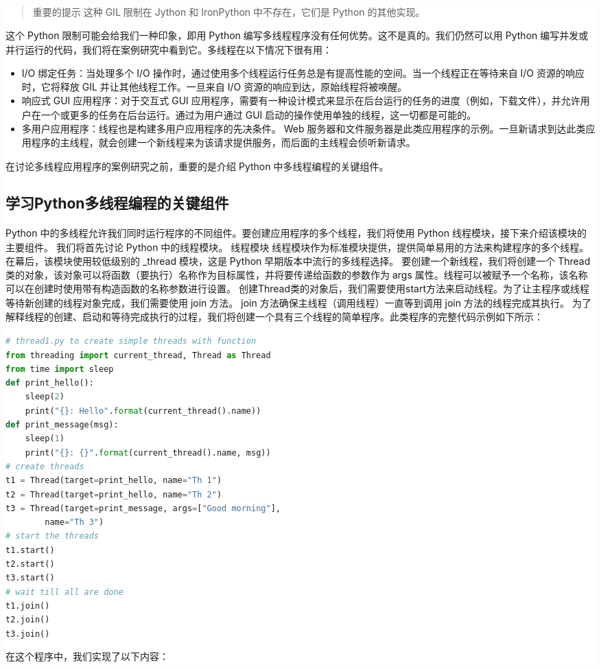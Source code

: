 > 重要的提示
> 这种 GIL 限制在 Jython 和 IronPython 中不存在，它们是 Python 的其他实现。

这个 Python 限制可能会给我们一种印象，即用 Python 编写多线程程序没有任何优势。这不是真的。我们仍然可以用 Python 编写并发或并行运行的代码，我们将在案例研究中看到它。多线程在以下情况下很有用：

- I/O 绑定任务：当处理多个 I/O 操作时，通过使用多个线程运行任务总是有提高性能的空间。当一个线程正在等待来自 I/O 资源的响应时，它将释放 GIL 并让其他线程工作。一旦来自 I/O 资源的响应到达，原始线程将被唤醒。
- 响应式 GUI 应用程序：对于交互式 GUI 应用程序，需要有一种设计模式来显示在后台运行的任务的进度（例如，下载文件），并允许用户在一个或更多的任务在后台运行。通过为用户通过 GUI 启动的操作使用单独的线程，这一切都是可能的。
- 多用户应用程序：线程也是构建多用户应用程序的先决条件。 Web 服务器和文件服务器是此类应用程序的示例。一旦新请求到达此类应用程序的主线程，就会创建一个新线程来为该请求提供服务，而后面的主线程会侦听新请求。

在讨论多线程应用程序的案例研究之前，重要的是介绍 Python 中多线程编程的关键组件。

## 学习Python多线程编程的关键组件

Python 中的多线程允许我们同时运行程序的不同组件。要创建应用程序的多个线程，我们将使用 Python 线程模块，接下来介绍该模块的主要组件。
我们将首先讨论 Python 中的线程模块。
线程模块
线程模块作为标准模块提供，提供简单易用的方法来构建程序的多个线程。在幕后，该模块使用较低级别的 _thread 模块，这是 Python 早期版本中流行的多线程选择。
要创建一个新线程，我们将创建一个 Thread 类的对象，该对象可以将函数（要执行）名称作为目标属性，并将要传递给函数的参数作为 args 属性。线程可以被赋予一个名称，该名称可以在创建时使用带有构造函数的名称参数进行设置。
创建Thread类的对象后，我们需要使用start方法来启动线程。为了让主程序或线程等待新创建的线程对象完成，我们需要使用 join 方法。 join 方法确保主线程（调用线程）一直等到调用 join 方法的线程完成其执行。
为了解释线程的创建、启动和等待完成执行的过程，我们将创建一个具有三个线程的简单程序。此类程序的完整代码示例如下所示：

```python
# thread1.py to create simple threads with function
from threading import current_thread, Thread as Thread
from time import sleep
def print_hello():
    sleep(2)
    print("{}: Hello".format(current_thread().name))
def print_message(msg):
    sleep(1)
    print("{}: {}".format(current_thread().name, msg))
# create threads
t1 = Thread(target=print_hello, name="Th 1")
t2 = Thread(target=print_hello, name="Th 2")
t3 = Thread(target=print_message, args=["Good morning"],
        name="Th 3")
# start the threads
t1.start()
t2.start()
t3.start()
# wait till all are done
t1.join()
t2.join()
t3.join()
```

在这个程序中，我们实现了以下内容：
